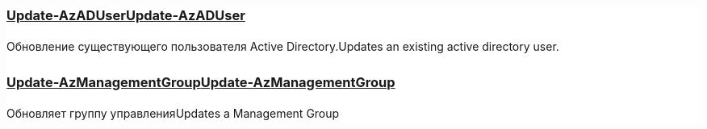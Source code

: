### [<span data-ttu-id="aa350-299">Update-AzADUser</span><span class="sxs-lookup"><span data-stu-id="aa350-299">Update-AzADUser</span></span>](Update-AzADUser.md)
<span data-ttu-id="aa350-300">Обновление существующего пользователя Active Directory.</span><span class="sxs-lookup"><span data-stu-id="aa350-300">Updates an existing active directory user.</span></span>

### [<span data-ttu-id="aa350-301">Update-AzManagementGroup</span><span class="sxs-lookup"><span data-stu-id="aa350-301">Update-AzManagementGroup</span></span>](Update-AzManagementGroup.md)
<span data-ttu-id="aa350-302">Обновляет группу управления</span><span class="sxs-lookup"><span data-stu-id="aa350-302">Updates a Management Group</span></span>

